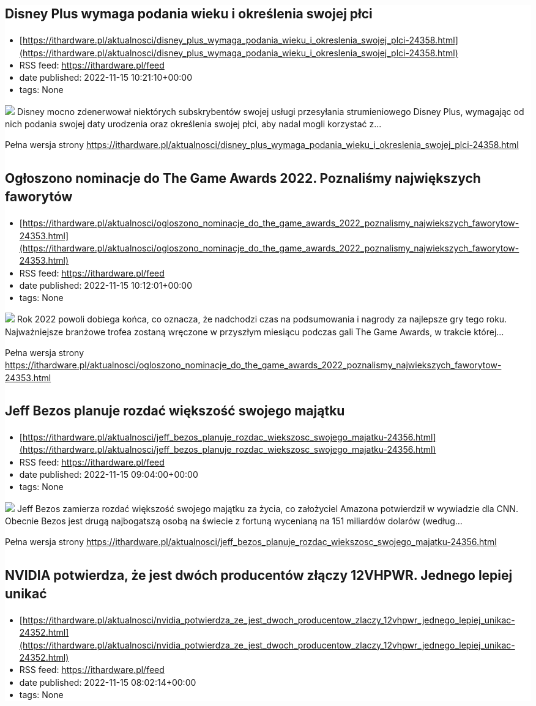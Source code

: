 ## Disney Plus wymaga podania wieku i określenia swojej płci
 - [https://ithardware.pl/aktualnosci/disney_plus_wymaga_podania_wieku_i_okreslenia_swojej_plci-24358.html](https://ithardware.pl/aktualnosci/disney_plus_wymaga_podania_wieku_i_okreslenia_swojej_plci-24358.html)
 - RSS feed: https://ithardware.pl/feed
 - date published: 2022-11-15 10:21:10+00:00
 - tags: None

<img src="https://ithardware.pl/artykuly/min/24358_1.jpg" />            Disney mocno zdenerwował&nbsp;niekt&oacute;rych subskrybent&oacute;w swojej usługi przesyłania strumieniowego Disney Plus, wymagając od nich podania&nbsp;swojej&nbsp;daty&nbsp;urodzenia oraz określenia swojej płci, aby nadal mogli korzystać z...
            <p>Pełna wersja strony <a href="https://ithardware.pl/aktualnosci/disney_plus_wymaga_podania_wieku_i_okreslenia_swojej_plci-24358.html">https://ithardware.pl/aktualnosci/disney_plus_wymaga_podania_wieku_i_okreslenia_swojej_plci-24358.html</a></p>

## Ogłoszono nominacje do The Game Awards 2022. Poznaliśmy największych faworytów
 - [https://ithardware.pl/aktualnosci/ogloszono_nominacje_do_the_game_awards_2022_poznalismy_najwiekszych_faworytow-24353.html](https://ithardware.pl/aktualnosci/ogloszono_nominacje_do_the_game_awards_2022_poznalismy_najwiekszych_faworytow-24353.html)
 - RSS feed: https://ithardware.pl/feed
 - date published: 2022-11-15 10:12:01+00:00
 - tags: None

<img src="https://ithardware.pl/artykuly/min/24353_1.jpg" />            Rok 2022 powoli dobiega końca, co oznacza, że ​​nadchodzi czas na podsumowania i nagrody za najlepsze gry tego roku. Najważniejsze branżowe trofea zostaną wręczone w przyszłym miesiącu podczas gali The Game Awards, w trakcie kt&oacute;rej...
            <p>Pełna wersja strony <a href="https://ithardware.pl/aktualnosci/ogloszono_nominacje_do_the_game_awards_2022_poznalismy_najwiekszych_faworytow-24353.html">https://ithardware.pl/aktualnosci/ogloszono_nominacje_do_the_game_awards_2022_poznalismy_najwiekszych_faworytow-24353.html</a></p>

## Jeff Bezos planuje rozdać większość swojego majątku
 - [https://ithardware.pl/aktualnosci/jeff_bezos_planuje_rozdac_wiekszosc_swojego_majatku-24356.html](https://ithardware.pl/aktualnosci/jeff_bezos_planuje_rozdac_wiekszosc_swojego_majatku-24356.html)
 - RSS feed: https://ithardware.pl/feed
 - date published: 2022-11-15 09:04:00+00:00
 - tags: None

<img src="https://ithardware.pl/artykuly/min/24356_1.jpg" />            Jeff Bezos zamierza rozdać większość swojego majątku za życia, co założyciel Amazona potwierdził w wywiadzie dla CNN. Obecnie Bezos jest drugą najbogatszą osobą na świecie z fortuną wycenianą na 151 miliard&oacute;w dolar&oacute;w (według...
            <p>Pełna wersja strony <a href="https://ithardware.pl/aktualnosci/jeff_bezos_planuje_rozdac_wiekszosc_swojego_majatku-24356.html">https://ithardware.pl/aktualnosci/jeff_bezos_planuje_rozdac_wiekszosc_swojego_majatku-24356.html</a></p>

## NVIDIA potwierdza, że jest dwóch producentów złączy 12VHPWR. Jednego lepiej unikać
 - [https://ithardware.pl/aktualnosci/nvidia_potwierdza_ze_jest_dwoch_producentow_zlaczy_12vhpwr_jednego_lepiej_unikac-24352.html](https://ithardware.pl/aktualnosci/nvidia_potwierdza_ze_jest_dwoch_producentow_zlaczy_12vhpwr_jednego_lepiej_unikac-24352.html)
 - RSS feed: https://ithardware.pl/feed
 - date published: 2022-11-15 08:02:14+00:00
 - tags: None
